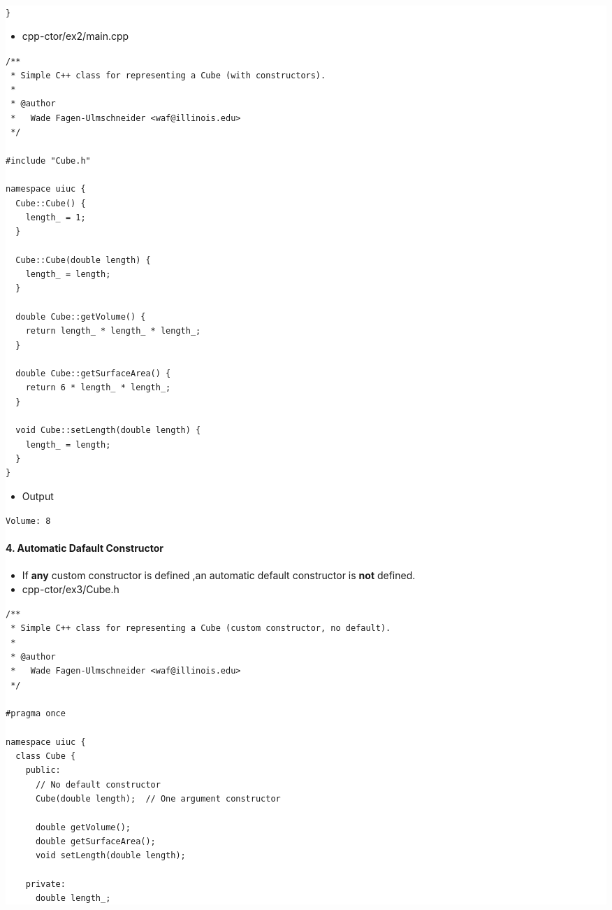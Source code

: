 ```C++=
}
```
* cpp-ctor/ex2/main.cpp
```C++=
/**
 * Simple C++ class for representing a Cube (with constructors).
 * 
 * @author
 *   Wade Fagen-Ulmschneider <waf@illinois.edu>
 */

#include "Cube.h"

namespace uiuc {
  Cube::Cube() {
    length_ = 1;
  }

  Cube::Cube(double length) {
    length_ = length;
  }

  double Cube::getVolume() {
    return length_ * length_ * length_;
  }

  double Cube::getSurfaceArea() {
    return 6 * length_ * length_;
  }

  void Cube::setLength(double length) {
    length_ = length;
  }
}
```
* Output
```
Volume: 8
```
#### 4. Automatic Dafault Constructor
* If **any** custom constructor is defined ,an automatic default constructor is **not** defined.
* cpp-ctor/ex3/Cube.h
```C++=
/**
 * Simple C++ class for representing a Cube (custom constructor, no default).
 * 
 * @author
 *   Wade Fagen-Ulmschneider <waf@illinois.edu>
 */

#pragma once

namespace uiuc {
  class Cube {
    public:
      // No default constructor
      Cube(double length);  // One argument constructor

      double getVolume();
      double getSurfaceArea();
      void setLength(double length);

    private:
      double length_;
```